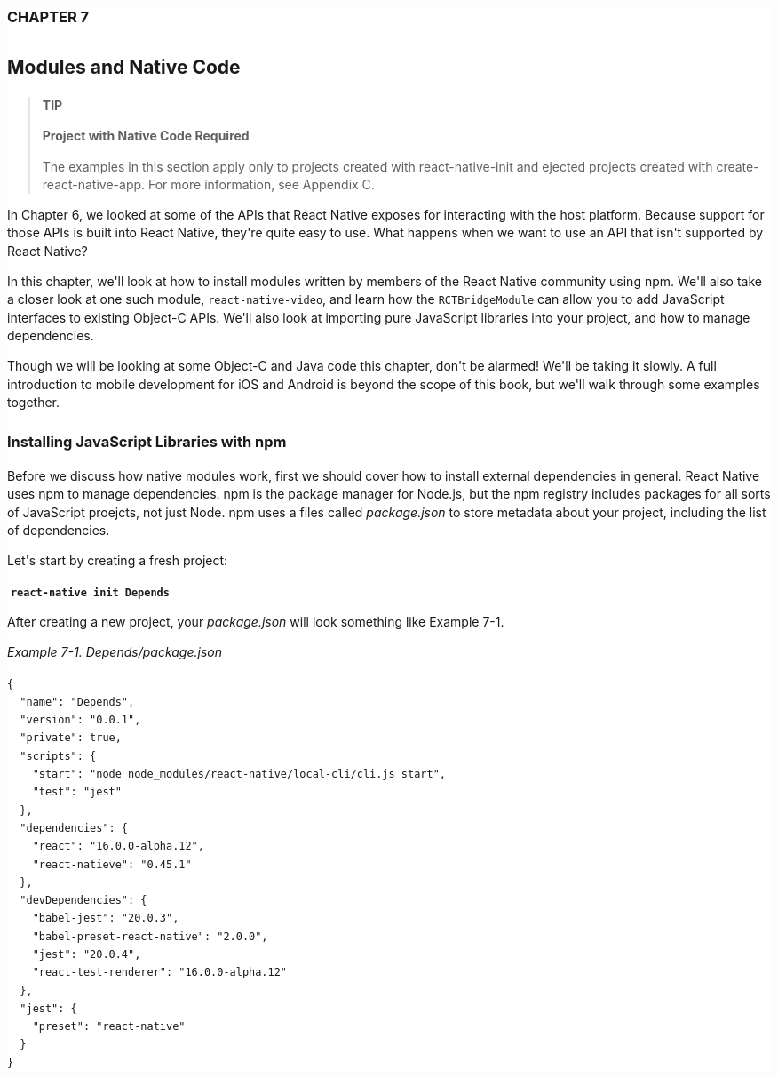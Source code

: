 ### CHAPTER 7

## Modules and Native Code

> **TIP**
>
> **Project with Native Code Required**
>
> The examples in this section apply only to projects created with react-native-init and ejected projects created with create-react-native-app. For more information, see Appendix C.

In Chapter 6, we looked at some of the APIs that React Native exposes for interacting with the host platform. Because support for those APIs is built into React Native, they're quite easy to use. What happens when we want to use an API that isn't supported by React Native?

In this chapter, we'll look at how to install modules written by members of the React Native community using npm. We'll also take a closer look at one such module, `react-native-video`, and learn how the `RCTBridgeModule` can allow you to add JavaScript interfaces to existing Object-C APIs. We'll also look at importing pure JavaScript libraries into your project, and how to manage dependencies.

Though we will be looking at some Object-C and Java code this chapter, don't be alarmed! We'll be taking it slowly. A full introduction to mobile development for iOS and Android is beyond the scope of this book, but we'll walk through some examples together.

### Installing JavaScript Libraries with npm

Before we discuss how native modules work, first we should cover how to install external dependencies in general. React Native uses npm to manage dependencies. npm is the package manager for Node.js, but the npm registry includes packages for all sorts of JavaScript proejcts, not just Node. npm uses a files called *package.json* to store metadata about your project, including the list of dependencies.

Let's start by creating a fresh project:

​	**`react-native init Depends`**

After creating a new project, your *package.json* will look something like Example 7-1.

*Example 7-1. Depends/package.json*

```react
{
  "name": "Depends",
  "version": "0.0.1",
  "private": true,
  "scripts": {
    "start": "node node_modules/react-native/local-cli/cli.js start",
    "test": "jest"
  },
  "dependencies": {
    "react": "16.0.0-alpha.12",
    "react-natieve": "0.45.1"
  },
  "devDependencies": {
    "babel-jest": "20.0.3",
    "babel-preset-react-native": "2.0.0",
    "jest": "20.0.4",
    "react-test-renderer": "16.0.0-alpha.12"
  },
  "jest": {
    "preset": "react-native"
  }
}
```
